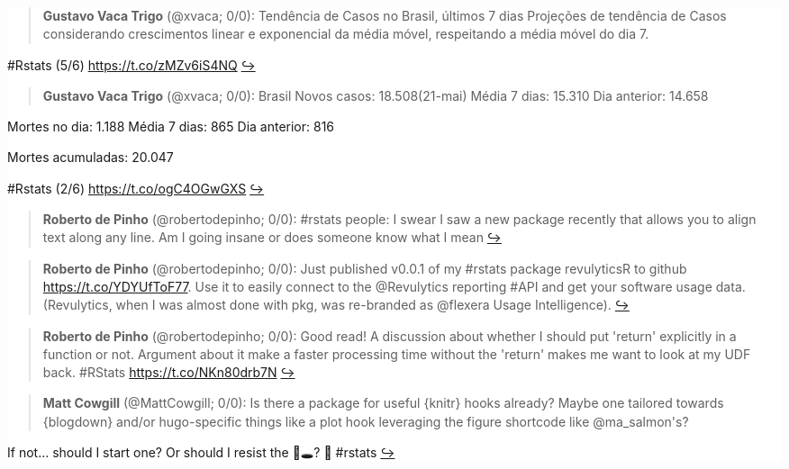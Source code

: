 


> **Gustavo Vaca Trigo** (@xvaca; 0/0): Tendência de Casos no Brasil, últimos 7 dias
Projeções de tendência de Casos considerando crescimentos linear e exponencial da média móvel, respeitando a média móvel do dia 7.
>
#Rstats (5/6) https://t.co/zMZv6iS4NQ  [&#8618;](https://twitter.com/dataandme/status/1263613977164161030)




> **Gustavo Vaca Trigo** (@xvaca; 0/0): Brasil
Novos casos: 18.508(21-mai)
Média 7 dias: 15.310
Dia anterior: 14.658
>
Mortes no dia: 1.188
Média 7 dias: 865
Dia anterior: 816
>
Mortes acumuladas: 20.047
>
#Rstats (2/6) https://t.co/ogC4OGwGXS  [&#8618;](https://twitter.com/dataandme/status/1263613811820564482)




> **Roberto de Pinho** (@robertodepinho; 0/0): #rstats people: I swear I saw a new package recently that allows you to align text along any line. Am I going insane or does someone know what I mean  [&#8618;](https://twitter.com/dataandme/status/1263610044039323650)




> **Roberto de Pinho** (@robertodepinho; 0/0): Just published v0.0.1 of my #rstats package revulyticsR to github https://t.co/YDYUfToF77. Use it to easily connect to the @Revulytics reporting #API and get your software usage data. (Revulytics, when I was almost done with pkg, was re-branded as @flexera Usage Intelligence).  [&#8618;](https://twitter.com/dataandme/status/1263608597918945280)




> **Roberto de Pinho** (@robertodepinho; 0/0): Good read! A discussion about whether I should put 'return' explicitly in a function or not. Argument about it make a faster processing time without the 'return' makes me want to look at my UDF back. #RStats https://t.co/NKn80drb7N  [&#8618;](https://twitter.com/dataandme/status/1263606722393829377)




> **Matt Cowgill** (@MattCowgill; 0/0): Is there a package for useful {knitr} hooks already? Maybe one tailored towards {blogdown} and/or hugo-specific things like a plot hook leveraging the figure shortcode like @ma_salmon's?
>
If not… should I start one?
Or should I resist the 🐇🕳️?
🤔
#rstats  [&#8618;](https://twitter.com/dataandme/status/1263606600385925121)




